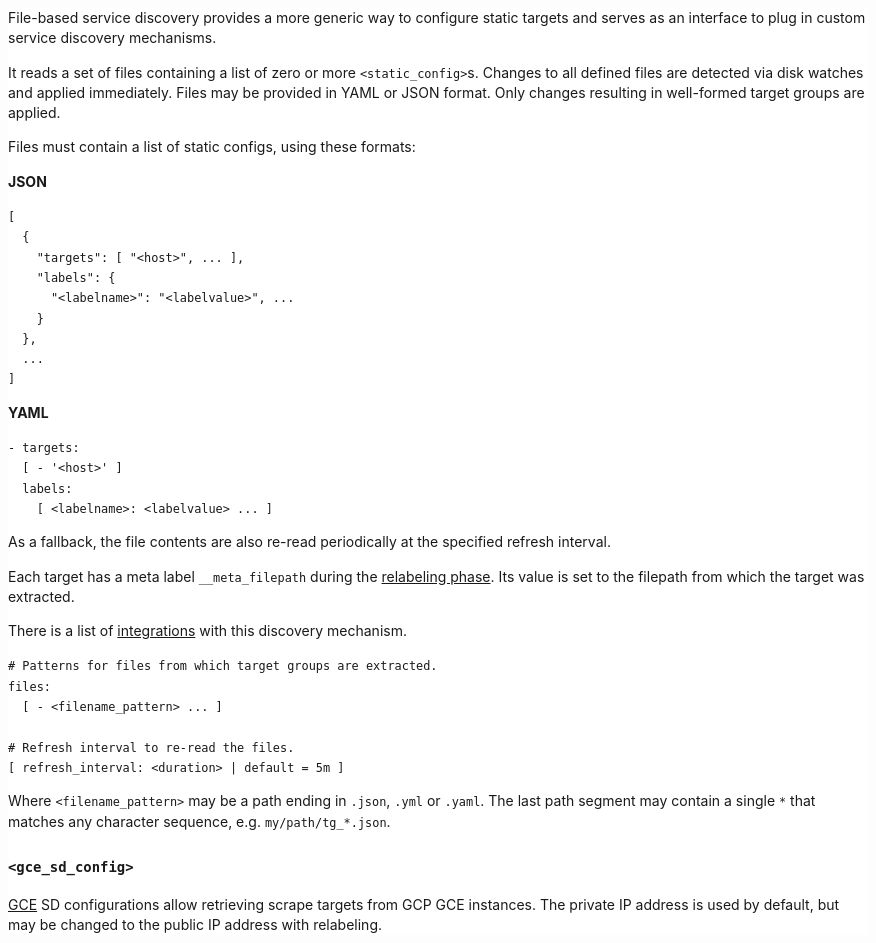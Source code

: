 File-based service discovery provides a more generic way to configure static targets and serves as an interface to plug in custom service discovery mechanisms.

It reads a set of files containing a list of zero or more `<static_config>`s. Changes to all defined files are detected via disk watches and applied immediately. Files may be provided in YAML or JSON format. Only changes resulting in well-formed target groups are applied.

Files must contain a list of static configs, using these formats:

**JSON**

```
[
  {
    "targets": [ "<host>", ... ],
    "labels": {
      "<labelname>": "<labelvalue>", ...
    }
  },
  ...
]
```

**YAML**

```
- targets:
  [ - '<host>' ]
  labels:
    [ <labelname>: <labelvalue> ... ]
```

As a fallback, the file contents are also re-read periodically at the specified refresh interval.

Each target has a meta label `__meta_filepath` during the [relabeling phase](https://prometheus.io/docs/prometheus/latest/configuration/configuration/#relabel_config). Its value is set to the filepath from which the target was extracted.

There is a list of [integrations](https://prometheus.io/docs/operating/integrations/#file-service-discovery) with this discovery mechanism.

```
# Patterns for files from which target groups are extracted.
files:
  [ - <filename_pattern> ... ]

# Refresh interval to re-read the files.
[ refresh_interval: <duration> | default = 5m ]
```

Where `<filename_pattern>` may be a path ending in `.json`, `.yml` or `.yaml`. The last path segment may contain a single `*` that matches any character sequence, e.g. `my/path/tg_*.json`.

### `<gce_sd_config>`

[GCE](https://cloud.google.com/compute/) SD configurations allow retrieving scrape targets from GCP GCE instances. The private IP address is used by default, but may be changed to the public IP address with relabeling.
